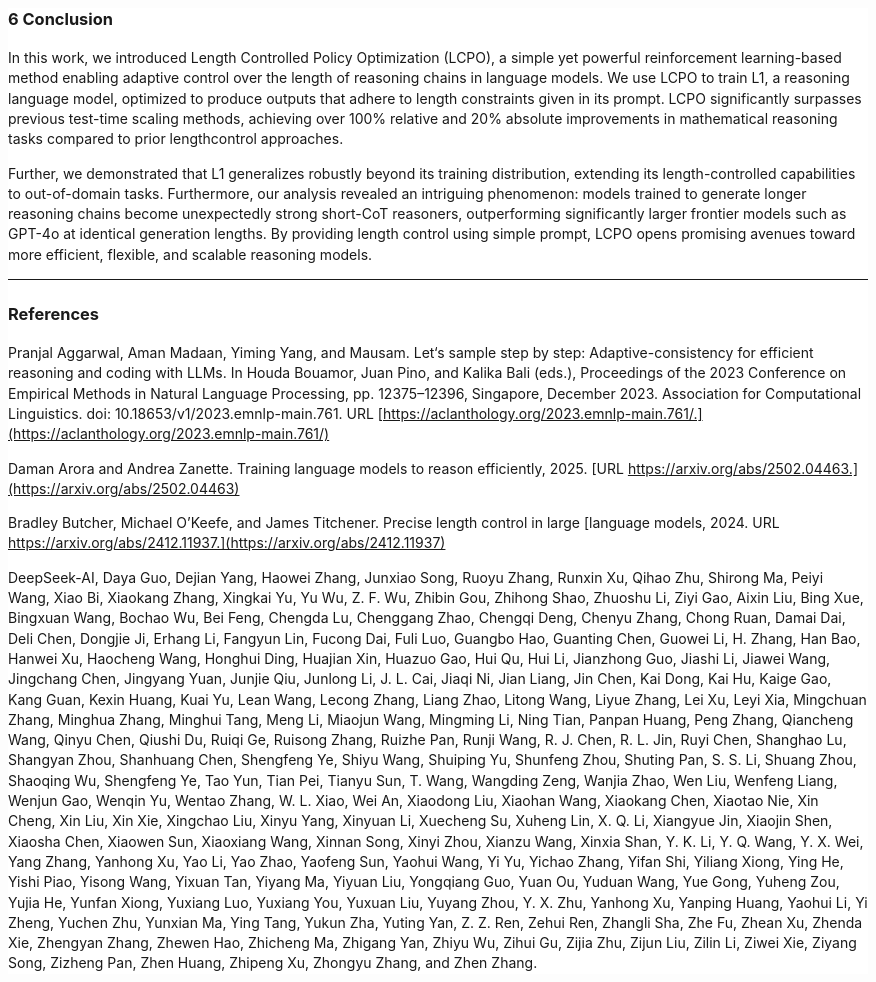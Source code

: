 
### 6 Conclusion

In this work, we introduced Length Controlled Policy Optimization (LCPO), a simple yet
powerful reinforcement learning-based method enabling adaptive control over the length of
reasoning chains in language models. We use LCPO to train L1, a reasoning language model,
optimized to produce outputs that adhere to length constraints given in its prompt. LCPO
significantly surpasses previous test-time scaling methods, achieving over 100% relative
and 20% absolute improvements in mathematical reasoning tasks compared to prior lengthcontrol approaches.

Further, we demonstrated that L1 generalizes robustly beyond its training distribution,
extending its length-controlled capabilities to out-of-domain tasks. Furthermore, our analysis revealed an intriguing phenomenon: models trained to generate longer reasoning
chains become unexpectedly strong short-CoT reasoners, outperforming significantly larger
frontier models such as GPT-4o at identical generation lengths. By providing length control
using simple prompt, LCPO opens promising avenues toward more efficient, flexible, and
scalable reasoning models.


-----

### References

Pranjal Aggarwal, Aman Madaan, Yiming Yang, and Mausam. Let‘s sample step by step:
Adaptive-consistency for efficient reasoning and coding with LLMs. In Houda Bouamor,
Juan Pino, and Kalika Bali (eds.), Proceedings of the 2023 Conference on Empirical
Methods in Natural Language Processing, pp. 12375–12396, Singapore, December 2023.
Association for Computational Linguistics. doi: 10.18653/v1/2023.emnlp-main.761. URL
[https://aclanthology.org/2023.emnlp-main.761/.](https://aclanthology.org/2023.emnlp-main.761/)

Daman Arora and Andrea Zanette. Training language models to reason efficiently, 2025.
[URL https://arxiv.org/abs/2502.04463.](https://arxiv.org/abs/2502.04463)

Bradley Butcher, Michael O’Keefe, and James Titchener. Precise length control in large
[language models, 2024. URL https://arxiv.org/abs/2412.11937.](https://arxiv.org/abs/2412.11937)

DeepSeek-AI, Daya Guo, Dejian Yang, Haowei Zhang, Junxiao Song, Ruoyu Zhang, Runxin
Xu, Qihao Zhu, Shirong Ma, Peiyi Wang, Xiao Bi, Xiaokang Zhang, Xingkai Yu, Yu Wu,
Z. F. Wu, Zhibin Gou, Zhihong Shao, Zhuoshu Li, Ziyi Gao, Aixin Liu, Bing Xue, Bingxuan
Wang, Bochao Wu, Bei Feng, Chengda Lu, Chenggang Zhao, Chengqi Deng, Chenyu
Zhang, Chong Ruan, Damai Dai, Deli Chen, Dongjie Ji, Erhang Li, Fangyun Lin, Fucong
Dai, Fuli Luo, Guangbo Hao, Guanting Chen, Guowei Li, H. Zhang, Han Bao, Hanwei Xu,
Haocheng Wang, Honghui Ding, Huajian Xin, Huazuo Gao, Hui Qu, Hui Li, Jianzhong
Guo, Jiashi Li, Jiawei Wang, Jingchang Chen, Jingyang Yuan, Junjie Qiu, Junlong Li, J. L.
Cai, Jiaqi Ni, Jian Liang, Jin Chen, Kai Dong, Kai Hu, Kaige Gao, Kang Guan, Kexin
Huang, Kuai Yu, Lean Wang, Lecong Zhang, Liang Zhao, Litong Wang, Liyue Zhang,
Lei Xu, Leyi Xia, Mingchuan Zhang, Minghua Zhang, Minghui Tang, Meng Li, Miaojun
Wang, Mingming Li, Ning Tian, Panpan Huang, Peng Zhang, Qiancheng Wang, Qinyu
Chen, Qiushi Du, Ruiqi Ge, Ruisong Zhang, Ruizhe Pan, Runji Wang, R. J. Chen, R. L.
Jin, Ruyi Chen, Shanghao Lu, Shangyan Zhou, Shanhuang Chen, Shengfeng Ye, Shiyu
Wang, Shuiping Yu, Shunfeng Zhou, Shuting Pan, S. S. Li, Shuang Zhou, Shaoqing Wu,
Shengfeng Ye, Tao Yun, Tian Pei, Tianyu Sun, T. Wang, Wangding Zeng, Wanjia Zhao,
Wen Liu, Wenfeng Liang, Wenjun Gao, Wenqin Yu, Wentao Zhang, W. L. Xiao, Wei An,
Xiaodong Liu, Xiaohan Wang, Xiaokang Chen, Xiaotao Nie, Xin Cheng, Xin Liu, Xin Xie,
Xingchao Liu, Xinyu Yang, Xinyuan Li, Xuecheng Su, Xuheng Lin, X. Q. Li, Xiangyue Jin,
Xiaojin Shen, Xiaosha Chen, Xiaowen Sun, Xiaoxiang Wang, Xinnan Song, Xinyi Zhou,
Xianzu Wang, Xinxia Shan, Y. K. Li, Y. Q. Wang, Y. X. Wei, Yang Zhang, Yanhong Xu, Yao
Li, Yao Zhao, Yaofeng Sun, Yaohui Wang, Yi Yu, Yichao Zhang, Yifan Shi, Yiliang Xiong,
Ying He, Yishi Piao, Yisong Wang, Yixuan Tan, Yiyang Ma, Yiyuan Liu, Yongqiang Guo,
Yuan Ou, Yuduan Wang, Yue Gong, Yuheng Zou, Yujia He, Yunfan Xiong, Yuxiang Luo,
Yuxiang You, Yuxuan Liu, Yuyang Zhou, Y. X. Zhu, Yanhong Xu, Yanping Huang, Yaohui
Li, Yi Zheng, Yuchen Zhu, Yunxian Ma, Ying Tang, Yukun Zha, Yuting Yan, Z. Z. Ren,
Zehui Ren, Zhangli Sha, Zhe Fu, Zhean Xu, Zhenda Xie, Zhengyan Zhang, Zhewen Hao,
Zhicheng Ma, Zhigang Yan, Zhiyu Wu, Zihui Gu, Zijia Zhu, Zijun Liu, Zilin Li, Ziwei Xie,
Ziyang Song, Zizheng Pan, Zhen Huang, Zhipeng Xu, Zhongyu Zhang, and Zhen Zhang.
